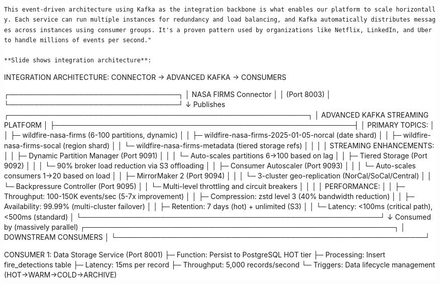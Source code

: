 ```
This event-driven architecture using Kafka as the integration backbone is what enables our platform to scale horizontally. Each service can run multiple instances for redundancy and load balancing, and Kafka automatically distributes messages across instances using consumer groups. It's a proven pattern used by organizations like Netflix, LinkedIn, and Uber to handle millions of events per second."

**Slide shows integration architecture**:
```
INTEGRATION ARCHITECTURE: CONNECTOR → ADVANCED KAFKA → CONSUMERS

┌──────────────────────────────────┐
│   NASA FIRMS Connector           │
│   (Port 8003)                    │
└──────────────────────────────────┘
            ↓ Publishes
┌────────────────────────────────────────────────────────────┐
│   ADVANCED KAFKA STREAMING PLATFORM                        │
├────────────────────────────────────────────────────────────┤
│   PRIMARY TOPICS:                                          │
│   ├─ wildfire-nasa-firms (6-100 partitions, dynamic)      │
│   ├─ wildfire-nasa-firms-2025-01-05-norcal (date shard)   │
│   ├─ wildfire-nasa-firms-socal (region shard)             │
│   └─ wildfire-nasa-firms-metadata (tiered storage refs)   │
│                                                            │
│   STREAMING ENHANCEMENTS:                                  │
│   ├─ Dynamic Partition Manager (Port 9091)                │
│   │  └─ Auto-scales partitions 6→100 based on lag         │
│   ├─ Tiered Storage (Port 9092)                           │
│   │  └─ 90% broker load reduction via S3 offloading       │
│   ├─ Consumer Autoscaler (Port 9093)                      │
│   │  └─ Auto-scales consumers 1→20 based on load          │
│   ├─ MirrorMaker 2 (Port 9094)                            │
│   │  └─ 3-cluster geo-replication (NorCal/SoCal/Central)  │
│   └─ Backpressure Controller (Port 9095)                  │
│      └─ Multi-level throttling and circuit breakers       │
│                                                            │
│   PERFORMANCE:                                             │
│   ├─ Throughput: 100-150K events/sec (5-7x improvement)   │
│   ├─ Compression: zstd level 3 (40% bandwidth reduction)  │
│   ├─ Availability: 99.99% (multi-cluster failover)        │
│   ├─ Retention: 7 days (hot) + unlimited (S3)             │
│   └─ Latency: <100ms (critical path), <500ms (standard)   │
└────────────────────────────────────────────────────────────┘
            ↓ Consumed by (massively parallel)
┌──────────────────────────────────────────────────────────────┐
│  DOWNSTREAM CONSUMERS                                        │
└──────────────────────────────────────────────────────────────┘

CONSUMER 1: Data Storage Service (Port 8001)
├─ Function: Persist to PostgreSQL HOT tier
├─ Processing: Insert fire_detections table
├─ Latency: 15ms per record
├─ Throughput: 5,000 records/second
└─ Triggers: Data lifecycle management (HOT→WARM→COLD→ARCHIVE)

